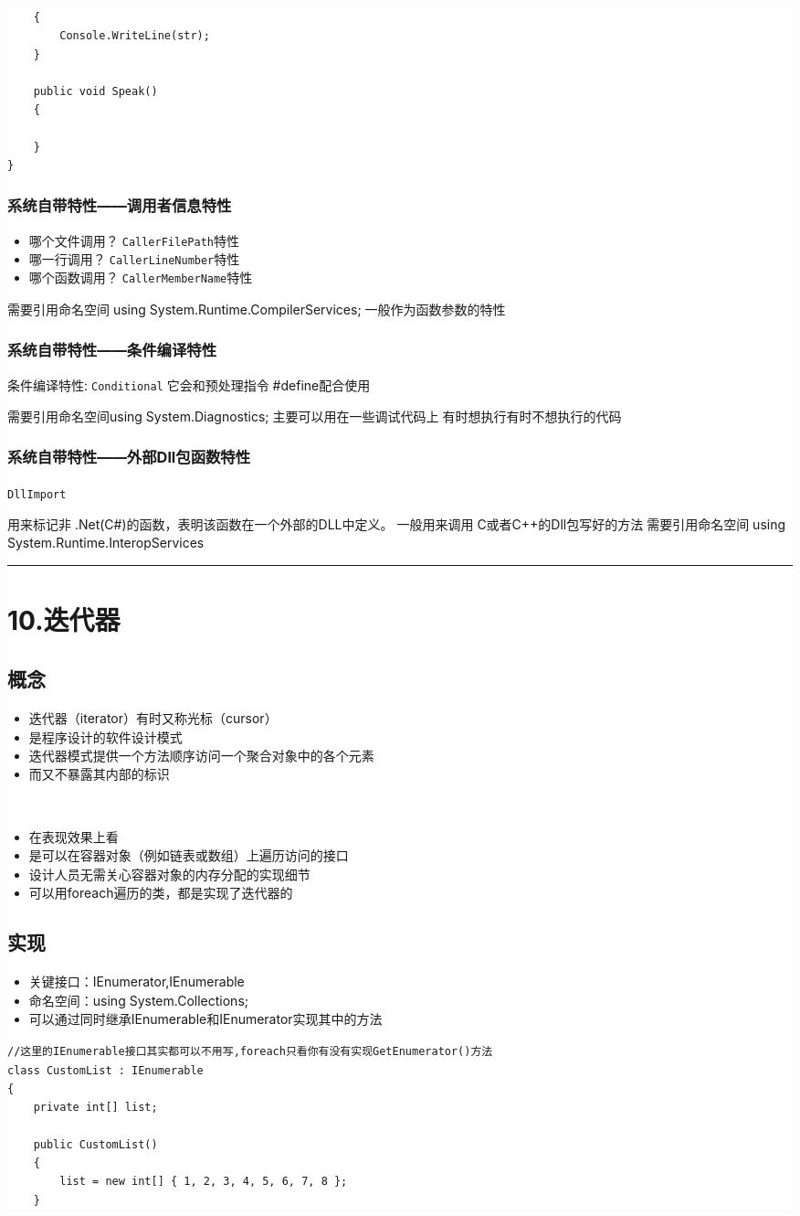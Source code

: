 ```CSharp
    {
        Console.WriteLine(str);
    }

    public void Speak()
    {

    }
}
```

### 系统自带特性——调用者信息特性
- 哪个文件调用？ `CallerFilePath`特性
- 哪一行调用？ `CallerLineNumber`特性
- 哪个函数调用？ `CallerMemberName`特性

需要引用命名空间 using System.Runtime.CompilerServices;
一般作为函数参数的特性

### 系统自带特性——条件编译特性
条件编译特性: `Conditional`
它会和预处理指令 #define配合使用

需要引用命名空间using System.Diagnostics;
主要可以用在一些调试代码上
有时想执行有时不想执行的代码

### 系统自带特性——外部Dll包函数特性
`DllImport`

用来标记非 .Net(C#)的函数，表明该函数在一个外部的DLL中定义。
一般用来调用 C或者C++的Dll包写好的方法
需要引用命名空间 using System.Runtime.InteropServices
***
# 10.迭代器
## 概念
- 迭代器（iterator）有时又称光标（cursor）
- 是程序设计的软件设计模式
- 迭代器模式提供一个方法顺序访问一个聚合对象中的各个元素
- 而又不暴露其内部的标识
</br>

- 在表现效果上看
- 是可以在容器对象（例如链表或数组）上遍历访问的接口
- 设计人员无需关心容器对象的内存分配的实现细节
- 可以用foreach遍历的类，都是实现了迭代器的

## 实现
- 关键接口：IEnumerator,IEnumerable
- 命名空间：using System.Collections;
- 可以通过同时继承IEnumerable和IEnumerator实现其中的方法
```CSharp
//这里的IEnumerable接口其实都可以不用写,foreach只看你有没有实现GetEnumerator()方法
class CustomList : IEnumerable
{
    private int[] list;

    public CustomList()
    {
        list = new int[] { 1, 2, 3, 4, 5, 6, 7, 8 };
    }
```